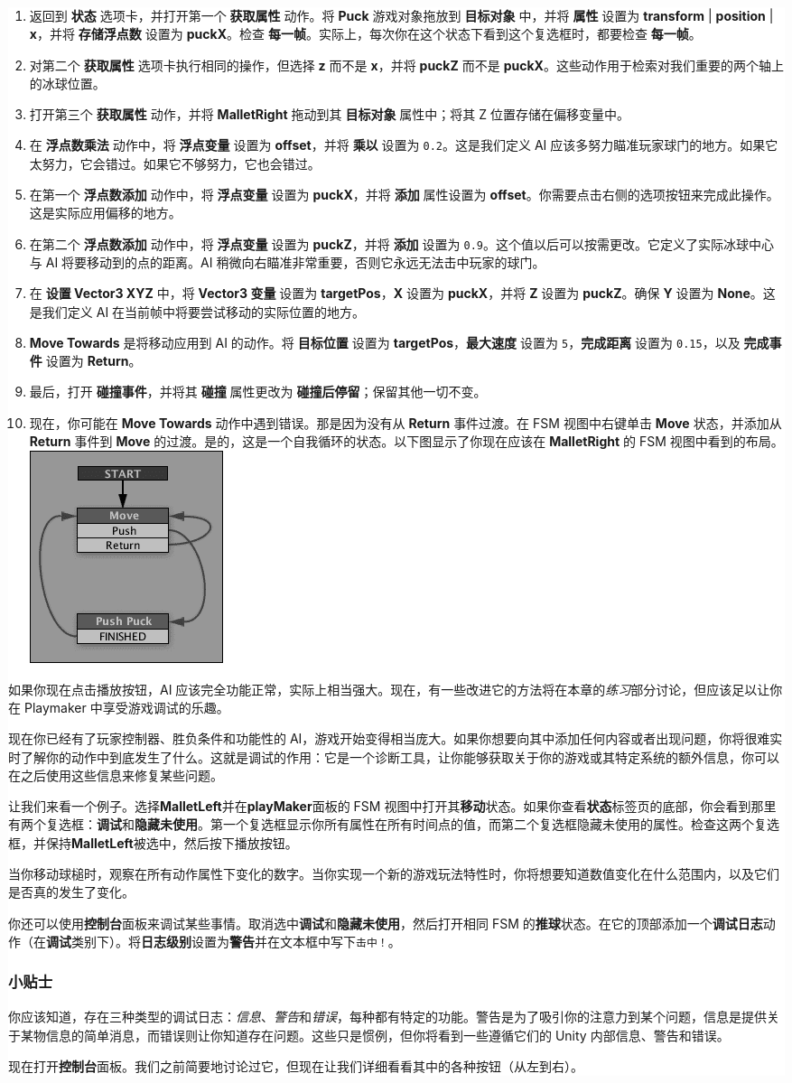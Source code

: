 1.  返回到 **状态** 选项卡，并打开第一个 **获取属性** 动作。将 **Puck** 游戏对象拖放到 **目标对象** 中，并将 **属性** 设置为 **transform** | **position** | **x**，并将 **存储浮点数** 设置为 **puckX**。检查 **每一帧**。实际上，每次你在这个状态下看到这个复选框时，都要检查 **每一帧**。

1.  对第二个 **获取属性** 选项卡执行相同的操作，但选择 **z** 而不是 **x**，并将 **puckZ** 而不是 **puckX**。这些动作用于检索对我们重要的两个轴上的冰球位置。

1.  打开第三个 **获取属性** 动作，并将 **MalletRight** 拖动到其 **目标对象** 属性中；将其 Z 位置存储在偏移变量中。

1.  在 **浮点数乘法** 动作中，将 **浮点变量** 设置为 **offset**，并将 **乘以** 设置为 `0.2`。这是我们定义 AI 应该多努力瞄准玩家球门的地方。如果它太努力，它会错过。如果它不够努力，它也会错过。

1.  在第一个 **浮点数添加** 动作中，将 **浮点变量** 设置为 **puckX**，并将 **添加** 属性设置为 **offset**。你需要点击右侧的选项按钮来完成此操作。这是实际应用偏移的地方。

1.  在第二个 **浮点数添加** 动作中，将 **浮点变量** 设置为 **puckZ**，并将 **添加** 设置为 `0.9`。这个值以后可以按需更改。它定义了实际冰球中心与 AI 将要移动到的点的距离。AI 稍微向右瞄准非常重要，否则它永远无法击中玩家的球门。

1.  在 **设置 Vector3 XYZ** 中，将 **Vector3 变量** 设置为 **targetPos**，**X** 设置为 **puckX**，并将 **Z** 设置为 **puckZ**。确保 **Y** 设置为 **None**。这是我们定义 AI 在当前帧中将要尝试移动的实际位置的地方。

1.  **Move Towards** 是将移动应用到 AI 的动作。将 **目标位置** 设置为 **targetPos**，**最大速度** 设置为 `5`，**完成距离** 设置为 `0.15`，以及 **完成事件** 设置为 **Return**。

1.  最后，打开 **碰撞事件**，并将其 **碰撞** 属性更改为 **碰撞后停留**；保留其他一切不变。

1.  现在，你可能在 **Move Towards** 动作中遇到错误。那是因为没有从 **Return** 事件过渡。在 FSM 视图中右键单击 **Move** 状态，并添加从 **Return** 事件到 **Move** 的过渡。是的，这是一个自我循环的状态。以下图显示了你现在应该在 **MalletRight** 的 FSM 视图中看到的布局。![创建人工智能](img/8108OT_04_10.jpg)

如果你现在点击播放按钮，AI 应该完全功能正常，实际上相当强大。现在，有一些改进它的方法将在本章的*练习*部分讨论，但应该足以让你在 Playmaker 中享受游戏调试的乐趣。

现在你已经有了玩家控制器、胜负条件和功能性的 AI，游戏开始变得相当庞大。如果你想要向其中添加任何内容或者出现问题，你将很难实时了解你的动作中到底发生了什么。这就是调试的作用：它是一个诊断工具，让你能够获取关于你的游戏或其特定系统的额外信息，你可以在之后使用这些信息来修复某些问题。

让我们来看一个例子。选择**MalletLeft**并在**playMaker**面板的 FSM 视图中打开其**移动**状态。如果你查看**状态**标签页的底部，你会看到那里有两个复选框：**调试**和**隐藏未使用**。第一个复选框显示你所有属性在所有时间点的值，而第二个复选框隐藏未使用的属性。检查这两个复选框，并保持**MalletLeft**被选中，然后按下播放按钮。

当你移动球槌时，观察在所有动作属性下变化的数字。当你实现一个新的游戏玩法特性时，你将想要知道数值变化在什么范围内，以及它们是否真的发生了变化。

你还可以使用**控制台**面板来调试某些事情。取消选中**调试**和**隐藏未使用**，然后打开相同 FSM 的**推球**状态。在它的顶部添加一个**调试日志**动作（在**调试**类别下）。将**日志级别**设置为**警告**并在文本框中写下`击中！`。

### 小贴士

你应该知道，存在三种类型的调试日志：*信息*、*警告*和*错误*，每种都有特定的功能。警告是为了吸引你的注意力到某个问题，信息是提供关于某物信息的简单消息，而错误则让你知道存在问题。这些只是惯例，但你将看到一些遵循它们的 Unity 内部信息、警告和错误。

现在打开**控制台**面板。我们之前简要地讨论过它，但现在让我们详细看看其中的各种按钮（从左到右）。
